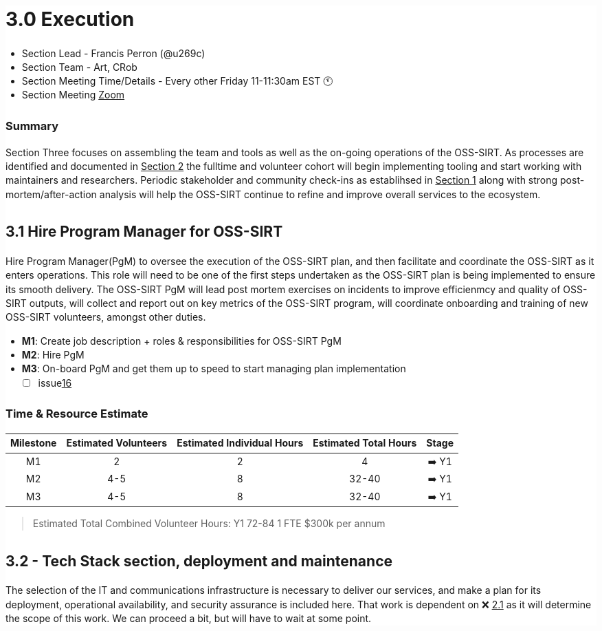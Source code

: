 

# 3.0 Execution


- Section Lead - Francis Perron (@u269c)
- Section Team - Art, CRob
- Section Meeting Time/Details - Every other Friday 11-11:30am EST :clock11:
- Section Meeting [Zoom](https://zoom.us/j/91969722711)

### Summary
Section Three focuses on assembling the team and tools as well as the on-going operations of the OSS-SIRT.  As processes are identified and documented in [Section 2](https://github.com/ossf/SIRT/blob/main/plan/2.0%20Identify%20Core%20Services%20and%20Processes.md) the fulltime and volunteer cohort will begin implementing tooling and start working with maintainers and researchers.  Periodic stakeholder and community check-ins as establihsed in [Section 1](https://github.com/ossf/SIRT/blob/main/plan/1.0%20Understand%20the%20Problem%20Space.md) along with strong post-mortem/after-action analysis will help the OSS-SIRT continue to refine and improve overall services to the ecosystem.


## 3.1 Hire Program Manager for OSS-SIRT

Hire Program Manager(PgM) to oversee the execution of the OSS-SIRT plan, and then facilitate and coordinate the OSS-SIRT as it enters operations. This role will need to be one of the first steps undertaken as the OSS-SIRT plan is being implemented to ensure its smooth delivery. The OSS-SIRT PgM will lead post mortem exercises on incidents to improve efficienmcy and quality of OSS-SIRT outputs, will collect and report out on key metrics of the OSS-SIRT program, will coordinate onboarding and training of new OSS-SIRT volunteers, amongst other duties.

- **M1**: Create job description + roles & responsibilities for OSS-SIRT PgM
- **M2**: Hire PgM
- **M3**: On-board PgM and get them up to speed to start managing plan implementation
  - [ ] issue[16](https://github.com/ossf/SIRT/issues/16)

### Time & Resource Estimate

| Milestone | Estimated Volunteers | Estimated Individual Hours | Estimated Total Hours | Stage |
| :-------: | :------------------: | :------------------------: | :-------------------: | :---: |
|    M1     |          2           |             2              |           4           | ➡️ Y1 |
|    M2     |         4-5          |             8              |         32-40         | ➡️ Y1 |
|    M3     |         4-5          |             8              |         32-40         | ➡️ Y1 |

> Estimated Total Combined Volunteer Hours: Y1 72-84 1 FTE $300k per annum

## 3.2 - Tech Stack section, deployment and maintenance

The selection of the IT and communications infrastructure is necessary to deliver our services, and make a plan for its deployment, operational availability, and security assurance is included here. That work is dependent on :x: [2.1](https://github.com/ossf/SIRT/blob/main/plan/2.0%20Identify%20Core%20Services%20and%20Processes.md#21---identify-a-core-set-of-services) as it will determine the scope of this work. We can proceed a bit, but will have to wait at some point.


[^1]: This estimation is assume this work to be done over the course of a month and is entirely dependent on the quality and content of the survey, it is therefore subject to change.
[^2]: This estimation is assumes tooling is required to fulfill given services. Average # hours per tool given as pool estimate.